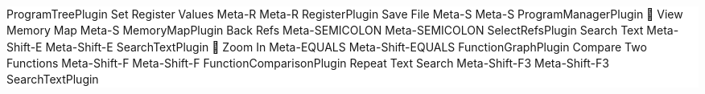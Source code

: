   <td>ProgramTreePlugin</td>
 </tr>
 <tr height=24 style='mso-height-source:userset;height:18.0pt'>
  <td height=24 class=xl66 style='height:18.0pt'><span
  style='mso-spacerun:yes'> </span></td>
  <td>Set Register Values</td>
  <td>Meta-R</td>
  <td>Meta-R</td>
  <td>RegisterPlugin</td>
 </tr>
 <tr height=24 style='mso-height-source:userset;height:18.0pt'>
  <td height=24 class=xl66 style='height:18.0pt'><span
  style='mso-spacerun:yes'> </span></td>
  <td>Save File</td>
  <td>Meta-S</td>
  <td>Meta-S</td>
  <td>ProgramManagerPlugin</td>
 </tr>
 <tr height=24 style='mso-height-source:userset;height:18.0pt'>
  <td height=24 class=xl66 style='height:18.0pt'>&#128213;</td>
  <td>View Memory Map</td>
  <td style='background:#FFC7CE;mso-pattern:black none'></td>
  <td style='background:#FFC7CE;mso-pattern:black none'>Meta-S</td>
  <td>MemoryMapPlugin</td>
 </tr>
 <tr height=24 style='mso-height-source:userset;height:18.0pt'>
  <td height=24 class=xl66 style='height:18.0pt'><span
  style='mso-spacerun:yes'> </span></td>
  <td>Back Refs</td>
  <td>Meta-SEMICOLON</td>
  <td>Meta-SEMICOLON</td>
  <td>SelectRefsPlugin</td>
 </tr>
 <tr height=24 style='mso-height-source:userset;height:18.0pt'>
  <td height=24 class=xl66 style='height:18.0pt'><span
  style='mso-spacerun:yes'> </span></td>
  <td>Search Text</td>
  <td>Meta-Shift-E</td>
  <td>Meta-Shift-E</td>
  <td>SearchTextPlugin</td>
 </tr>
 <tr height=24 style='mso-height-source:userset;height:18.0pt'>
  <td height=24 class=xl66 style='height:18.0pt'>&#128213;</td>
  <td>Zoom In</td>
  <td style='background:#FFC7CE;mso-pattern:black none'>Meta-EQUALS</td>
  <td style='background:#FFC7CE;mso-pattern:black none'>Meta-Shift-EQUALS</td>
  <td>FunctionGraphPlugin</td>
 </tr>
 <tr height=24 style='mso-height-source:userset;height:18.0pt'>
  <td height=24 class=xl66 style='height:18.0pt'><span
  style='mso-spacerun:yes'> </span></td>
  <td>Compare Two Functions</td>
  <td>Meta-Shift-F</td>
  <td>Meta-Shift-F</td>
  <td>FunctionComparisonPlugin</td>
 </tr>
 <tr height=24 style='mso-height-source:userset;height:18.0pt'>
  <td height=24 class=xl66 style='height:18.0pt'><span
  style='mso-spacerun:yes'> </span></td>
  <td>Repeat Text Search</td>
  <td>Meta-Shift-F3</td>
  <td>Meta-Shift-F3</td>
  <td>SearchTextPlugin</td>
 </tr>